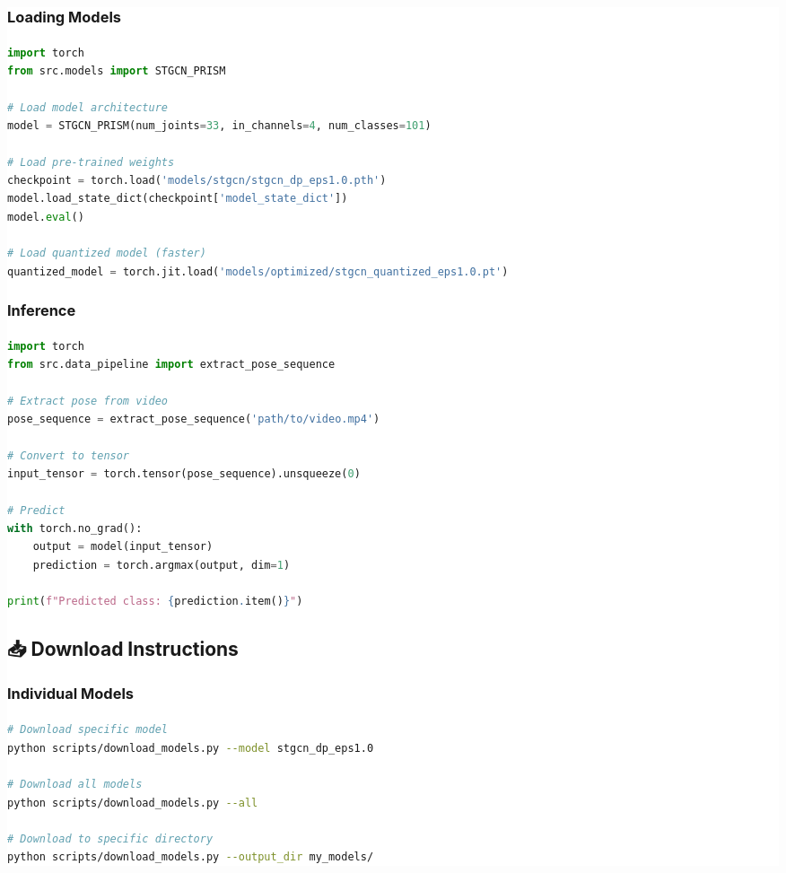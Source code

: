 ### Loading Models

```python
import torch
from src.models import STGCN_PRISM

# Load model architecture
model = STGCN_PRISM(num_joints=33, in_channels=4, num_classes=101)

# Load pre-trained weights
checkpoint = torch.load('models/stgcn/stgcn_dp_eps1.0.pth')
model.load_state_dict(checkpoint['model_state_dict'])
model.eval()

# Load quantized model (faster)
quantized_model = torch.jit.load('models/optimized/stgcn_quantized_eps1.0.pt')
```

### Inference

```python
import torch
from src.data_pipeline import extract_pose_sequence

# Extract pose from video
pose_sequence = extract_pose_sequence('path/to/video.mp4')

# Convert to tensor
input_tensor = torch.tensor(pose_sequence).unsqueeze(0)

# Predict
with torch.no_grad():
    output = model(input_tensor)
    prediction = torch.argmax(output, dim=1)
    
print(f"Predicted class: {prediction.item()}")
```

## 📥 Download Instructions

### Individual Models

```bash
# Download specific model
python scripts/download_models.py --model stgcn_dp_eps1.0

# Download all models
python scripts/download_models.py --all

# Download to specific directory
python scripts/download_models.py --output_dir my_models/
```
